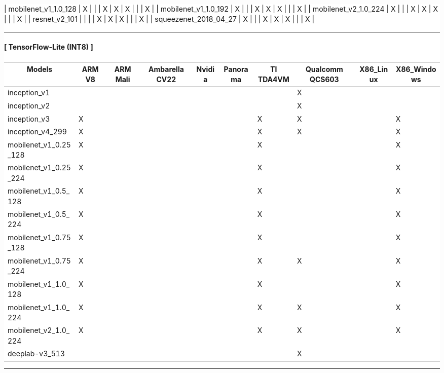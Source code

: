 | mobilenet\_v1\_1\.0\_128 | X |  |  | X | X | X |  |  | X | 
| mobilenet\_v1\_1\.0\_192 | X |  |  | X | X | X |  |  | X | 
| mobilenet\_v2\_1\.0\_224 | X |  |  | X | X | X |  |  | X | 
| resnet\_v2\_101 |  |  |  | X | X | X |  |  | X | 
| squeezenet\_2018\_04\_27 | X |  |  | X | X | X |  |  | X | 

------
#### [ TensorFlow\-Lite \(INT8\) ]


| Models | ARM V8 | ARM Mali | Ambarella CV22 | Nvidia | Panorama | TI TDA4VM | Qualcomm QCS603 | X86\_Linux | X86\_Windows | 
| --- | --- | --- | --- | --- | --- | --- | --- | --- | --- | 
| inception\_v1 |  |  |  |  |  |  | X |  |  | 
| inception\_v2 |  |  |  |  |  |  | X |  |  | 
| inception\_v3 | X |  |  |  |  | X | X |  | X | 
| inception\_v4\_299 | X |  |  |  |  | X | X |  | X | 
| mobilenet\_v1\_0\.25\_128 | X |  |  |  |  | X |  |  | X | 
| mobilenet\_v1\_0\.25\_224 | X |  |  |  |  | X |  |  | X | 
| mobilenet\_v1\_0\.5\_128 | X |  |  |  |  | X |  |  | X | 
| mobilenet\_v1\_0\.5\_224 | X |  |  |  |  | X |  |  | X | 
| mobilenet\_v1\_0\.75\_128 | X |  |  |  |  | X |  |  | X | 
| mobilenet\_v1\_0\.75\_224 | X |  |  |  |  | X | X |  | X | 
| mobilenet\_v1\_1\.0\_128 | X |  |  |  |  | X |  |  | X | 
| mobilenet\_v1\_1\.0\_224 | X |  |  |  |  | X | X |  | X | 
| mobilenet\_v2\_1\.0\_224 | X |  |  |  |  | X | X |  | X | 
| deeplab\-v3\_513 |  |  |  |  |  |  | X |  |  | 

------